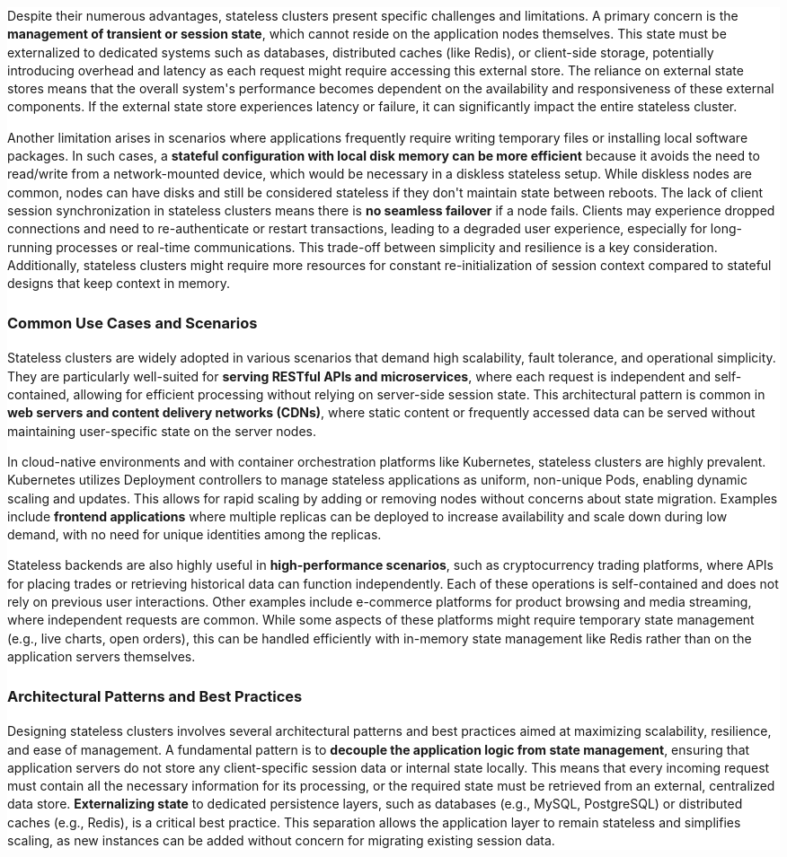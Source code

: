 Despite their numerous advantages, stateless clusters present specific challenges and limitations. A primary concern is the **management of transient or session state**, which cannot reside on the application nodes themselves. This state must be externalized to dedicated systems such as databases, distributed caches (like Redis), or client-side storage, potentially introducing overhead and latency as each request might require accessing this external store. The reliance on external state stores means that the overall system's performance becomes dependent on the availability and responsiveness of these external components. If the external state store experiences latency or failure, it can significantly impact the entire stateless cluster.

Another limitation arises in scenarios where applications frequently require writing temporary files or installing local software packages. In such cases, a **stateful configuration with local disk memory can be more efficient** because it avoids the need to read/write from a network-mounted device, which would be necessary in a diskless stateless setup. While diskless nodes are common, nodes can have disks and still be considered stateless if they don't maintain state between reboots. The lack of client session synchronization in stateless clusters means there is **no seamless failover** if a node fails. Clients may experience dropped connections and need to re-authenticate or restart transactions, leading to a degraded user experience, especially for long-running processes or real-time communications. This trade-off between simplicity and resilience is a key consideration. Additionally, stateless clusters might require more resources for constant re-initialization of session context compared to stateful designs that keep context in memory.

### Common Use Cases and Scenarios

Stateless clusters are widely adopted in various scenarios that demand high scalability, fault tolerance, and operational simplicity. They are particularly well-suited for **serving RESTful APIs and microservices**, where each request is independent and self-contained, allowing for efficient processing without relying on server-side session state. This architectural pattern is common in **web servers and content delivery networks (CDNs)**, where static content or frequently accessed data can be served without maintaining user-specific state on the server nodes.

In cloud-native environments and with container orchestration platforms like Kubernetes, stateless clusters are highly prevalent. Kubernetes utilizes Deployment controllers to manage stateless applications as uniform, non-unique Pods, enabling dynamic scaling and updates. This allows for rapid scaling by adding or removing nodes without concerns about state migration. Examples include **frontend applications** where multiple replicas can be deployed to increase availability and scale down during low demand, with no need for unique identities among the replicas.

Stateless backends are also highly useful in **high-performance scenarios**, such as cryptocurrency trading platforms, where APIs for placing trades or retrieving historical data can function independently. Each of these operations is self-contained and does not rely on previous user interactions. Other examples include e-commerce platforms for product browsing and media streaming, where independent requests are common. While some aspects of these platforms might require temporary state management (e.g., live charts, open orders), this can be handled efficiently with in-memory state management like Redis rather than on the application servers themselves.

### Architectural Patterns and Best Practices

Designing stateless clusters involves several architectural patterns and best practices aimed at maximizing scalability, resilience, and ease of management. A fundamental pattern is to **decouple the application logic from state management**, ensuring that application servers do not store any client-specific session data or internal state locally. This means that every incoming request must contain all the necessary information for its processing, or the required state must be retrieved from an external, centralized data store. **Externalizing state** to dedicated persistence layers, such as databases (e.g., MySQL, PostgreSQL) or distributed caches (e.g., Redis), is a critical best practice. This separation allows the application layer to remain stateless and simplifies scaling, as new instances can be added without concern for migrating existing session data.
